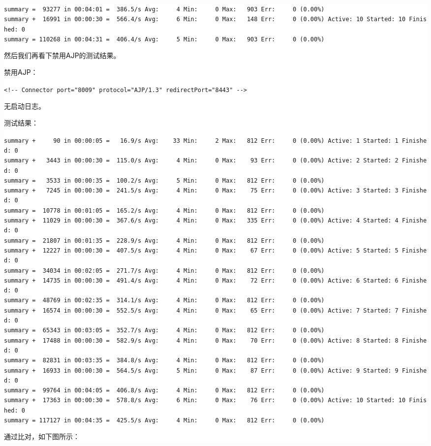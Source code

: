 ```text
summary =  93277 in 00:04:01 =  386.5/s Avg:     4 Min:     0 Max:   903 Err:     0 (0.00%)
summary +  16991 in 00:00:30 =  566.4/s Avg:     6 Min:     0 Max:   148 Err:     0 (0.00%) Active: 10 Started: 10 Finished: 0
summary = 110268 in 00:04:31 =  406.4/s Avg:     5 Min:     0 Max:   903 Err:     0 (0.00%)

```

然后我们再看下禁用AJP的测试结果。

禁用AJP：

```
<!-- Connector port="8009" protocol="AJP/1.3" redirectPort="8443" -->

```

无启动日志。

测试结果：

```text
summary +     90 in 00:00:05 =   16.9/s Avg:    33 Min:     2 Max:   812 Err:     0 (0.00%) Active: 1 Started: 1 Finished: 0
summary +   3443 in 00:00:30 =  115.0/s Avg:     4 Min:     0 Max:    93 Err:     0 (0.00%) Active: 2 Started: 2 Finished: 0
summary =   3533 in 00:00:35 =  100.2/s Avg:     5 Min:     0 Max:   812 Err:     0 (0.00%)
summary +   7245 in 00:00:30 =  241.5/s Avg:     4 Min:     0 Max:    75 Err:     0 (0.00%) Active: 3 Started: 3 Finished: 0
summary =  10778 in 00:01:05 =  165.2/s Avg:     4 Min:     0 Max:   812 Err:     0 (0.00%)
summary +  11029 in 00:00:30 =  367.6/s Avg:     4 Min:     0 Max:   335 Err:     0 (0.00%) Active: 4 Started: 4 Finished: 0
summary =  21807 in 00:01:35 =  228.9/s Avg:     4 Min:     0 Max:   812 Err:     0 (0.00%)
summary +  12227 in 00:00:30 =  407.5/s Avg:     4 Min:     0 Max:    67 Err:     0 (0.00%) Active: 5 Started: 5 Finished: 0
summary =  34034 in 00:02:05 =  271.7/s Avg:     4 Min:     0 Max:   812 Err:     0 (0.00%)
summary +  14735 in 00:00:30 =  491.4/s Avg:     4 Min:     0 Max:    72 Err:     0 (0.00%) Active: 6 Started: 6 Finished: 0
summary =  48769 in 00:02:35 =  314.1/s Avg:     4 Min:     0 Max:   812 Err:     0 (0.00%)
summary +  16574 in 00:00:30 =  552.5/s Avg:     4 Min:     0 Max:    65 Err:     0 (0.00%) Active: 7 Started: 7 Finished: 0
summary =  65343 in 00:03:05 =  352.7/s Avg:     4 Min:     0 Max:   812 Err:     0 (0.00%)
summary +  17488 in 00:00:30 =  582.9/s Avg:     4 Min:     0 Max:    70 Err:     0 (0.00%) Active: 8 Started: 8 Finished: 0
summary =  82831 in 00:03:35 =  384.8/s Avg:     4 Min:     0 Max:   812 Err:     0 (0.00%)
summary +  16933 in 00:00:30 =  564.5/s Avg:     5 Min:     0 Max:    87 Err:     0 (0.00%) Active: 9 Started: 9 Finished: 0
summary =  99764 in 00:04:05 =  406.8/s Avg:     4 Min:     0 Max:   812 Err:     0 (0.00%)
summary +  17363 in 00:00:30 =  578.8/s Avg:     6 Min:     0 Max:    76 Err:     0 (0.00%) Active: 10 Started: 10 Finished: 0
summary = 117127 in 00:04:35 =  425.5/s Avg:     4 Min:     0 Max:   812 Err:     0 (0.00%)

```

通过比对，如下图所示：
